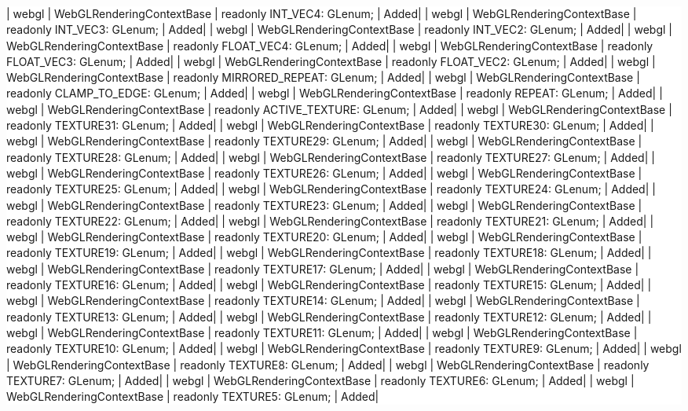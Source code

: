 | webgl | WebGLRenderingContextBase | readonly INT_VEC4: GLenum; | Added|
| webgl | WebGLRenderingContextBase | readonly INT_VEC3: GLenum; | Added|
| webgl | WebGLRenderingContextBase | readonly INT_VEC2: GLenum; | Added|
| webgl | WebGLRenderingContextBase | readonly FLOAT_VEC4: GLenum; | Added|
| webgl | WebGLRenderingContextBase | readonly FLOAT_VEC3: GLenum; | Added|
| webgl | WebGLRenderingContextBase | readonly FLOAT_VEC2: GLenum; | Added|
| webgl | WebGLRenderingContextBase | readonly MIRRORED_REPEAT: GLenum; | Added|
| webgl | WebGLRenderingContextBase | readonly CLAMP_TO_EDGE: GLenum; | Added|
| webgl | WebGLRenderingContextBase | readonly REPEAT: GLenum; | Added|
| webgl | WebGLRenderingContextBase | readonly ACTIVE_TEXTURE: GLenum; | Added|
| webgl | WebGLRenderingContextBase | readonly TEXTURE31: GLenum; | Added|
| webgl | WebGLRenderingContextBase | readonly TEXTURE30: GLenum; | Added|
| webgl | WebGLRenderingContextBase | readonly TEXTURE29: GLenum; | Added|
| webgl | WebGLRenderingContextBase | readonly TEXTURE28: GLenum; | Added|
| webgl | WebGLRenderingContextBase | readonly TEXTURE27: GLenum; | Added|
| webgl | WebGLRenderingContextBase | readonly TEXTURE26: GLenum; | Added|
| webgl | WebGLRenderingContextBase | readonly TEXTURE25: GLenum; | Added|
| webgl | WebGLRenderingContextBase | readonly TEXTURE24: GLenum; | Added|
| webgl | WebGLRenderingContextBase | readonly TEXTURE23: GLenum; | Added|
| webgl | WebGLRenderingContextBase | readonly TEXTURE22: GLenum; | Added|
| webgl | WebGLRenderingContextBase | readonly TEXTURE21: GLenum; | Added|
| webgl | WebGLRenderingContextBase | readonly TEXTURE20: GLenum; | Added|
| webgl | WebGLRenderingContextBase | readonly TEXTURE19: GLenum; | Added|
| webgl | WebGLRenderingContextBase | readonly TEXTURE18: GLenum; | Added|
| webgl | WebGLRenderingContextBase | readonly TEXTURE17: GLenum; | Added|
| webgl | WebGLRenderingContextBase | readonly TEXTURE16: GLenum; | Added|
| webgl | WebGLRenderingContextBase | readonly TEXTURE15: GLenum; | Added|
| webgl | WebGLRenderingContextBase | readonly TEXTURE14: GLenum; | Added|
| webgl | WebGLRenderingContextBase | readonly TEXTURE13: GLenum; | Added|
| webgl | WebGLRenderingContextBase | readonly TEXTURE12: GLenum; | Added|
| webgl | WebGLRenderingContextBase | readonly TEXTURE11: GLenum; | Added|
| webgl | WebGLRenderingContextBase | readonly TEXTURE10: GLenum; | Added|
| webgl | WebGLRenderingContextBase | readonly TEXTURE9: GLenum; | Added|
| webgl | WebGLRenderingContextBase | readonly TEXTURE8: GLenum; | Added|
| webgl | WebGLRenderingContextBase | readonly TEXTURE7: GLenum; | Added|
| webgl | WebGLRenderingContextBase | readonly TEXTURE6: GLenum; | Added|
| webgl | WebGLRenderingContextBase | readonly TEXTURE5: GLenum; | Added|